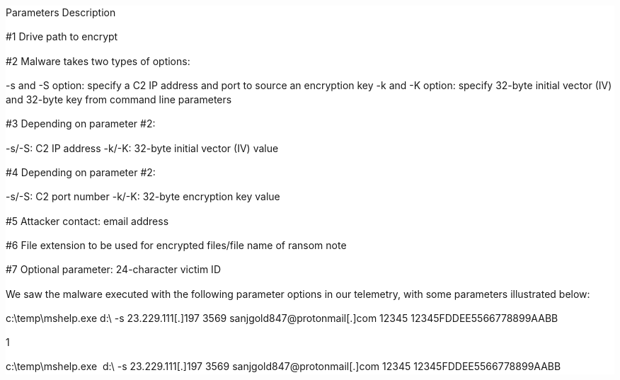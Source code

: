 

Parameters
Description


#1
Drive path to encrypt


#2
Malware takes two types of options:

-s and -S option: specify a C2 IP address and port to source an encryption key
-k and -K option: specify 32-byte initial vector (IV) and 32-byte key from command line parameters




#3
Depending on parameter #2:

-s/-S: C2 IP address
-k/-K: 32-byte initial vector (IV) value




#4
Depending on parameter #2:

-s/-S: C2 port number
-k/-K: 32-byte encryption key value




#5
Attacker contact: email address


#6
File extension to be used for encrypted files/file name of ransom note


#7
Optional parameter: 24-character victim ID



We saw the malware executed with the following parameter options in our telemetry, with some parameters illustrated below:





c:\temp\mshelp.exe  d:\ -s 23.229.111[.]197 3569 sanjgold847@protonmail[.]com 12345 12345FDDEE5566778899AABB




1

c:\temp\mshelp.exe  d:\ -s 23.229.111[.]197 3569 sanjgold847@protonmail[.]com 12345 12345FDDEE5566778899AABB

